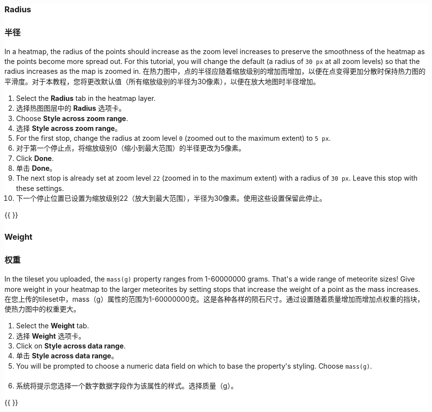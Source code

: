 ### Radius
### 半径

In a heatmap, the radius of the points should increase as the zoom level increases to preserve the smoothness of the heatmap as the points become more spread out. For this tutorial, you will change the default (a radius of `30 px` at all zoom levels) so that the radius increases as the map is zoomed in.
在热力图中，点的半径应随着缩放级别的增加而增加，以便在点变得更加分散时保持热力图的平滑度。对于本教程，您将更改默认值（所有缩放级别的半径为30像素），以便在放大地图时半径增加。

1. Select the **Radius** tab in the heatmap layer.
1. 选择热图图层中的 **Radius** 选项卡。
2. Choose **Style across zoom range**.
2. 选择 **Style across zoom range**。
3. For the first stop, change the radius at zoom level `0` (zoomed out to the maximum extent) to `5 px`.
3. 对于第一个停止点，将缩放级别0（缩小到最大范围）的半径更改为5像素。
4. Click **Done**.
4. 单击  **Done**。
5. The next stop is already set at zoom level `22` (zoomed in to the maximum extent) with a radius of `30 px`. Leave this stop with these settings.
5. 下一个停止位置已设置为缩放级别22（放大到最大范围），半径为30像素。使用这些设置保留此停止。

{{
  <AppropriateImage
    imageId="studioHeatmapTutorialRadius"
    alt="Screenshot showing how to adjust heatmap data point radius in Mapbox Studio"
  />
}}

### Weight
### 权重

In the tileset you uploaded, the `mass(g)` property ranges from 1-60000000 grams. That's a wide range of meteorite sizes! Give more weight in your heatmap to the larger meteorites by setting stops that increase the weight of a point as the mass increases.
在您上传的tileset中，mass（g）属性的范围为1-60000000克。这是各种各样的陨石尺寸。通过设置随着质量增加而增加点权重的挡块，使热力图中的权重更大。

1. Select the **Weight** tab.
1. 选择 **Weight** 选项卡。
2. Click on **Style across data range**.
2. 单击 **Style across data range**。
3. You will be prompted to choose a numeric data field on which to base the property's styling. Choose `mass(g)`.<br><br>
3. 系统将提示您选择一个数字数据字段作为该属性的样式。选择质量（g）。

{{
  <AppropriateImage
    imageId="studioHeatmapTutorialDataRange"
    alt="Screenshot showing how to choose a data field in the style across data range option"
  />
}}
